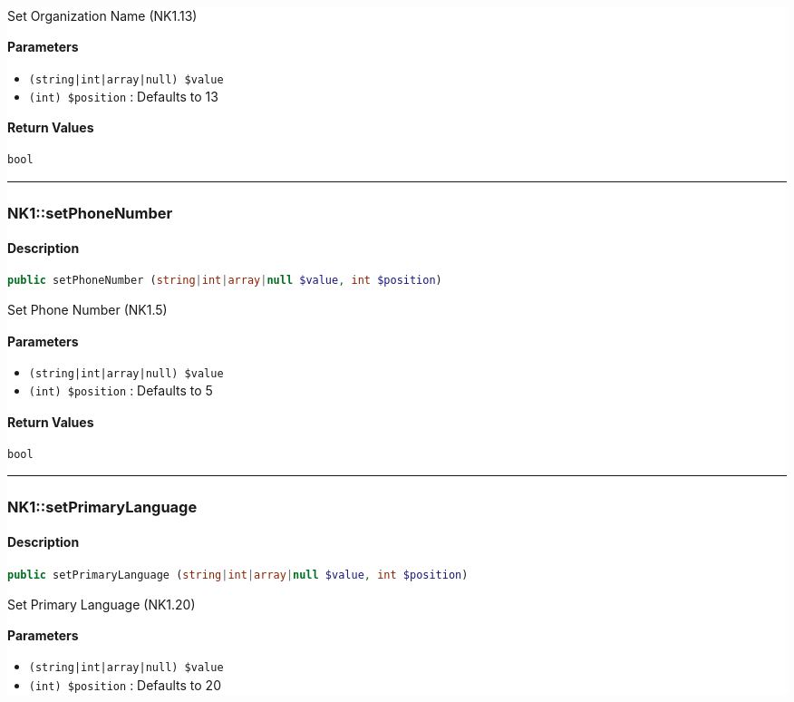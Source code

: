 Set Organization Name (NK1.13) 

 

**Parameters**

* `(string|int|array|null) $value`
* `(int) $position`
: Defaults to 13  

**Return Values**

`bool`




<hr />


### NK1::setPhoneNumber  

**Description**

```php
public setPhoneNumber (string|int|array|null $value, int $position)
```

Set Phone Number (NK1.5) 

 

**Parameters**

* `(string|int|array|null) $value`
* `(int) $position`
: Defaults to 5  

**Return Values**

`bool`




<hr />


### NK1::setPrimaryLanguage  

**Description**

```php
public setPrimaryLanguage (string|int|array|null $value, int $position)
```

Set Primary Language (NK1.20) 

 

**Parameters**

* `(string|int|array|null) $value`
* `(int) $position`
: Defaults to 20  
